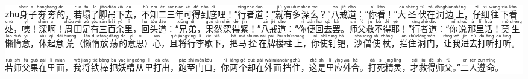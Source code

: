 <rt>zhū</rt></ruby><ruby>身<rt>shēn</rt></ruby><ruby>子<rt>zi</rt></ruby><ruby>夯<rt>hāng</rt></ruby><ruby>夯<rt>hāng</rt></ruby><ruby>的<rt>de</rt></ruby>，<ruby>若<rt>ruò</rt></ruby><ruby>塌<rt>tā</rt></ruby><ruby>了<rt>le</rt></ruby><ruby>脚<rt>jiǎo</rt></ruby><ruby>吊<rt>diào</rt></ruby><ruby>下<rt>xià</rt></ruby><ruby>去<rt>qù</rt></ruby>，<ruby>不<rt>bù</rt></ruby><ruby>知<rt>zhī</rt></ruby><ruby>二<rt>èr</rt></ruby><ruby>三<rt>sān</rt></ruby><ruby>年<rt>nián</rt></ruby><ruby>可<rt>kě</rt></ruby><ruby>得<rt>dé</rt></ruby><ruby>到<rt>dào</rt></ruby><ruby>底<rt>dǐ</rt></ruby><ruby>哩<rt>lī</rt></ruby>！”<ruby>行<rt>xíng</rt></ruby><ruby>者<rt>zhě</rt></ruby><ruby>道<rt>dào</rt></ruby>：“<ruby>就<rt>jiù</rt></ruby><ruby>有<rt>yǒu</rt></ruby><ruby>多<rt>duō</rt></ruby><ruby>深<rt>shēn</rt></ruby><ruby>么<rt>me</rt></ruby>？”<ruby>八<rt>bā</rt></ruby><ruby>戒<rt>jiè</rt></ruby><ruby>道<rt>dào</rt></ruby>：“<ruby>你<rt>nǐ</rt></ruby><ruby>看<rt>kàn</rt></ruby>！”<ruby>大<rt>dà</rt></ruby><ruby>圣<rt>shèng</rt></ruby><ruby>伏<rt>fú</rt></ruby><ruby>在<rt>zài</rt></ruby><ruby>洞<rt>dòng</rt></ruby><ruby>边<rt>biān</rt></ruby><ruby>上<rt>shàng</rt></ruby>，<ruby>仔<rt>zǐ</rt></ruby><ruby>细<rt>xì</rt></ruby><ruby>往<rt>wǎng</rt></ruby><ruby>下<rt>xià</rt></ruby><ruby>看<rt>kàn</rt></ruby><ruby>处<rt>chù</rt></ruby>，<ruby>咦<rt>yí</rt></ruby>！<ruby>深<rt>shēn</rt></ruby><ruby>啊<rt>a</rt></ruby>！<ruby>周<rt>zhōu</rt></ruby><ruby>围<rt>wéi</rt></ruby><ruby>足<rt>zú</rt></ruby><ruby>有<rt>yǒu</rt></ruby><ruby>三<rt>sān</rt></ruby><ruby>百<rt>bǎi</rt></ruby><ruby>余<rt>yú</rt></ruby><ruby>里<rt>lǐ</rt></ruby>，<ruby>回<rt>huí</rt></ruby><ruby>头<rt>tóu</rt></ruby><ruby>道<rt>dào</rt></ruby>：“<ruby>兄<rt>xiōng</rt></ruby><ruby>弟<rt>dì</rt></ruby>，<ruby>果<rt>guǒ</rt></ruby><ruby>然<rt>rán</rt></ruby><ruby>深<rt>shēn</rt></ruby><ruby>得<rt>dé</rt></ruby><ruby>紧<rt>jǐn</rt></ruby>！”<ruby>八<rt>bā</rt></ruby><ruby>戒<rt>jiè</rt></ruby><ruby>道<rt>dào</rt></ruby>：“<ruby>你<rt>nǐ</rt></ruby><ruby>便<rt>biàn</rt></ruby><ruby>回<rt>huí</rt></ruby><ruby>去<rt>qù</rt></ruby><ruby>罢<rt>bà</rt></ruby>。<ruby>师<rt>shī</rt></ruby><ruby>父<rt>fù</rt></ruby><ruby>救<rt>jiù</rt></ruby><ruby>不<rt>bù</rt></ruby><ruby>得<rt>dé</rt></ruby><ruby>耶<rt>yé</rt></ruby>！”<ruby>行<rt>xíng</rt></ruby><ruby>者<rt>zhě</rt></ruby><ruby>道<rt>dào</rt></ruby>：“<ruby>你<rt>nǐ</rt></ruby><ruby>说<rt>shuō</rt></ruby><ruby>那<rt>nà</rt></ruby><ruby>里<rt>lǐ</rt></ruby><ruby>话<rt>huà</rt></ruby>！<ruby>莫<rt>mò</rt></ruby><ruby>生<rt>shēng</rt></ruby><ruby>懒<rt>lǎn</rt></ruby><ruby>惰<rt>duò</rt></ruby><ruby>意<rt>yì</rt></ruby>，<ruby>休<rt>xiū</rt></ruby><ruby>起<rt>qǐ</rt></ruby><ruby>怠<rt>dài</rt></ruby><ruby>荒<rt>huāng</rt></ruby>（<ruby>懒<rt>lǎn</rt></ruby><ruby>惰<rt>duò</rt></ruby><ruby>放<rt>fàng</rt></ruby><ruby>荡<rt>dàng</rt></ruby><ruby>的<rt>de</rt></ruby><ruby>意<rt>yì</rt></ruby><ruby>思<rt>sī</rt></ruby>）<ruby>心<rt>xīn</rt></ruby>，<ruby>且<rt>qiě</rt></ruby><ruby>将<rt>jiāng</rt></ruby><ruby>行<rt>xíng</rt></ruby><ruby>李<rt>lǐ</rt></ruby><ruby>歇<rt>xiē</rt></ruby><ruby>下<rt>xià</rt></ruby>，<ruby>把<rt>bǎ</rt></ruby><ruby>马<rt>mǎ</rt></ruby><ruby>拴<rt>shuān</rt></ruby><ruby>在<rt>zài</rt></ruby><ruby>牌<rt>pái</rt></ruby><ruby>楼<rt>lóu</rt></ruby><ruby>柱<rt>zhù</rt></ruby><ruby>上<rt>shàng</rt></ruby>，<ruby>你<rt>nǐ</rt></ruby><ruby>使<rt>shǐ</rt></ruby><ruby>钉<rt>dīng</rt></ruby><ruby>钯<rt>bǎ</rt></ruby>，<ruby>沙<rt>shā</rt></ruby><ruby>僧<rt>sēng</rt></ruby><ruby>使<rt>shǐ</rt></ruby><ruby>杖<rt>zhàng</rt></ruby>，<ruby>拦<rt>lán</rt></ruby><ruby>住<rt>zhù</rt></ruby><ruby>洞<rt>dòng</rt></ruby><ruby>门<rt>mén</rt></ruby>，<ruby>让<rt>ràng</rt></ruby><ruby>我<rt>wǒ</rt></ruby><ruby>进<rt>jìn</rt></ruby><ruby>去<rt>qù</rt></ruby><ruby>打<rt>dǎ</rt></ruby><ruby>听<rt>tīng</rt></ruby><ruby>打<rt>dǎ</rt></ruby><ruby>听<rt>tīng</rt></ruby>。

<ruby>若<rt>ruò</rt></ruby><ruby>师<rt>shī</rt></ruby><ruby>父<rt>fù</rt></ruby><ruby>果<rt>guǒ</rt></ruby><ruby>在<rt>zài</rt></ruby><ruby>里<rt>lǐ</rt></ruby><ruby>面<rt>miàn</rt></ruby>，<ruby>我<rt>wǒ</rt></ruby><ruby>将<rt>jiāng</rt></ruby><ruby>铁<rt>tiě</rt></ruby><ruby>棒<rt>bàng</rt></ruby><ruby>把<rt>bǎ</rt></ruby><ruby>妖<rt>yāo</rt></ruby><ruby>精<rt>jīng</rt></ruby><ruby>从<rt>cóng</rt></ruby><ruby>里<rt>lǐ</rt></ruby><ruby>打<rt>dǎ</rt></ruby><ruby>出<rt>chū</rt></ruby>，<ruby>跑<rt>pǎo</rt></ruby><ruby>至<rt>zhì</rt></ruby><ruby>门<rt>mén</rt></ruby><ruby>口<rt>kǒu</rt></ruby>，<ruby>你<rt>nǐ</rt></ruby><ruby>两<rt>liǎng</rt></ruby><ruby>个<rt>gè</rt></ruby><ruby>却<rt>què</rt></ruby><ruby>在<rt>zài</rt></ruby><ruby>外<rt>wài</rt></ruby><ruby>面<rt>miàn</rt></ruby><ruby>挡<rt>dǎng</rt></ruby><ruby>住<rt>zhù</rt></ruby>，<ruby>这<rt>zhè</rt></ruby><ruby>是<rt>shì</rt></ruby><ruby>里<rt>lǐ</rt></ruby><ruby>应<rt>yìng</rt></ruby><ruby>外<rt>wài</rt></ruby><ruby>合<rt>hé</rt></ruby>。<ruby>打<rt>dǎ</rt></ruby><ruby>死<rt>sǐ</rt></ruby><ruby>精<rt>jīng</rt></ruby><ruby>灵<rt>líng</rt></ruby>，<ruby>才<rt>cái</rt></ruby><ruby>救<rt>jiù</rt></ruby><ruby>得<rt>dé</rt></ruby><ruby>师<rt>shī</rt></ruby><ruby>父<rt>fù</rt></ruby>。”<ruby>二<rt>èr</rt></ruby><ruby>人<rt>rén</rt></ruby><ruby>遵<rt>zūn</rt></ruby><ruby>命<rt>mìng</rt></ruby>。
